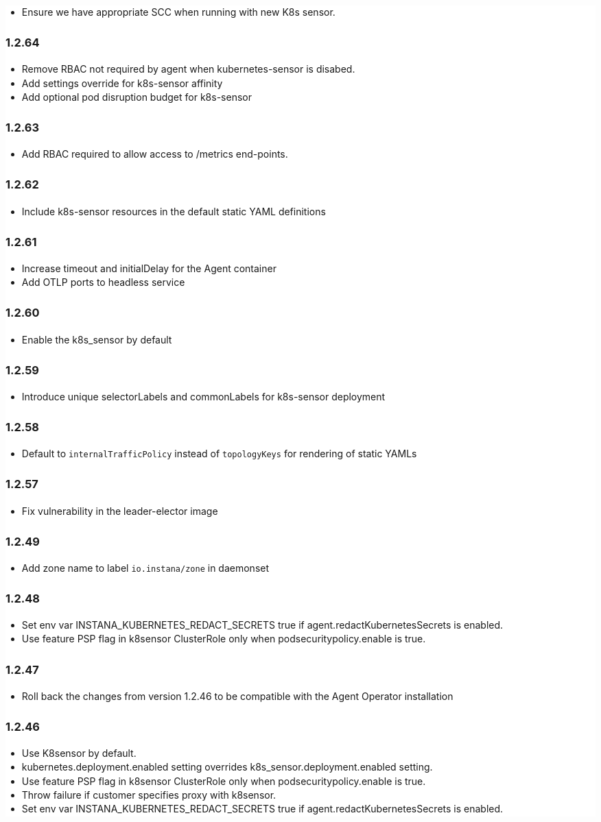 * Ensure we have appropriate SCC when running with new K8s sensor.

### 1.2.64

* Remove RBAC not required by agent when kubernetes-sensor is disabed.
* Add settings override for k8s-sensor affinity
* Add optional pod disruption budget for k8s-sensor

### 1.2.63

* Add RBAC required to allow access to /metrics end-points.

### 1.2.62

* Include k8s-sensor resources in the default static YAML definitions

### 1.2.61

* Increase timeout and initialDelay for the Agent container
* Add OTLP ports to headless service

### 1.2.60

* Enable the k8s_sensor by default

### 1.2.59

* Introduce unique selectorLabels and commonLabels for k8s-sensor deployment

### 1.2.58

* Default to `internalTrafficPolicy` instead of `topologyKeys` for rendering of static YAMLs

### 1.2.57

* Fix vulnerability in the leader-elector image

### 1.2.49

* Add zone name to label `io.instana/zone` in daemonset

### 1.2.48

* Set env var INSTANA_KUBERNETES_REDACT_SECRETS true if agent.redactKubernetesSecrets is enabled.
* Use feature PSP flag in k8sensor ClusterRole only when podsecuritypolicy.enable is true.

### 1.2.47

* Roll back the changes from version 1.2.46 to be compatible with the Agent Operator installation

### 1.2.46

* Use K8sensor by default.
* kubernetes.deployment.enabled setting overrides k8s_sensor.deployment.enabled setting.
* Use feature PSP flag in k8sensor ClusterRole only when podsecuritypolicy.enable is true.
* Throw failure if customer specifies proxy with k8sensor.
* Set env var INSTANA_KUBERNETES_REDACT_SECRETS true if agent.redactKubernetesSecrets is enabled.
